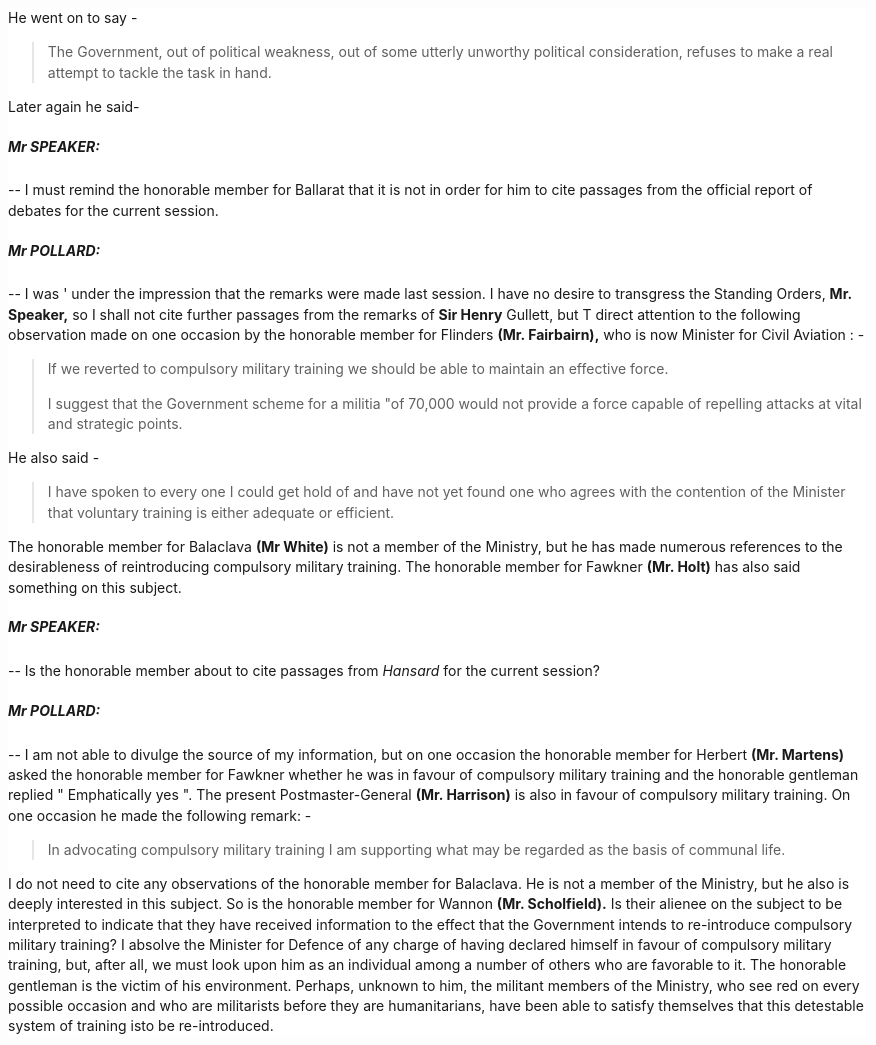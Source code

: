 He went on to say - 

  >The Government, out of political weakness, out of some utterly unworthy political consideration, refuses to make a real attempt to tackle the task in hand. 

Later again he said- 

##### Mr SPEAKER:

-- I must remind the honorable member for Ballarat that it is not in order for him to cite passages from the official report of debates for the current session. 

##### Mr POLLARD:

-- I was ' under the impression that the remarks were made last session. I have no desire to transgress the Standing Orders,  **Mr. Speaker,**  so I shall not cite further passages from the remarks of  **Sir Henry**  Gullett, but T direct attention to the following observation made on one occasion by the honorable member for Flinders  **(Mr. Fairbairn),**  who is now Minister for Civil Aviation :  - 

  >If we reverted to compulsory military training we should be able to maintain an effective force. 
  >
  >I suggest that the Government scheme for a militia "of 70,000 would not provide a force capable of repelling attacks at vital and strategic points. 

He also said - 

  >I have spoken to every one I could get hold of and have not yet found one who agrees with the contention of the Minister that voluntary training is either adequate or efficient. 

The honorable member for Balaclava  **(Mr White)**  is not a member of the Ministry, but he has made numerous references to the desirableness of reintroducing compulsory military training. The honorable member for Fawkner  **(Mr. Holt)**  has also said something on this subject. 

##### Mr SPEAKER:

-- Is the honorable member about to cite passages from  *Hansard*  for the current session? 

##### Mr POLLARD:

-- I am not able to divulge the source of my information, but on one occasion the honorable member for Herbert  **(Mr. Martens)**  asked the honorable member for Fawkner whether he was in favour of compulsory military training and the honorable gentleman replied " Emphatically yes ". The present Postmaster-General  **(Mr. Harrison)**  is also in favour of compulsory military training. On one occasion he made the following remark: - 

  >In advocating compulsory military training I am supporting what may be regarded as the basis of communal life. 

I do not need to cite any observations of the honorable member for Balaclava. He is not a member of the Ministry, but he also is deeply interested in this subject. So is the honorable member for Wannon  **(Mr. Scholfield).**  Is their alienee on the subject to be interpreted to indicate that they have received information to the effect that the Government intends to re-introduce compulsory military training? I absolve the Minister for Defence of any charge of having declared himself in favour of compulsory military training, but, after all, we must look upon him as an individual among a number of others who are favorable to it. The honorable gentleman is the victim of his environment. Perhaps, unknown to him, the militant members of the Ministry, who see red on every possible occasion and who are militarists before they are humanitarians, have been able to satisfy themselves that this detestable system of training isto be re-introduced. 
